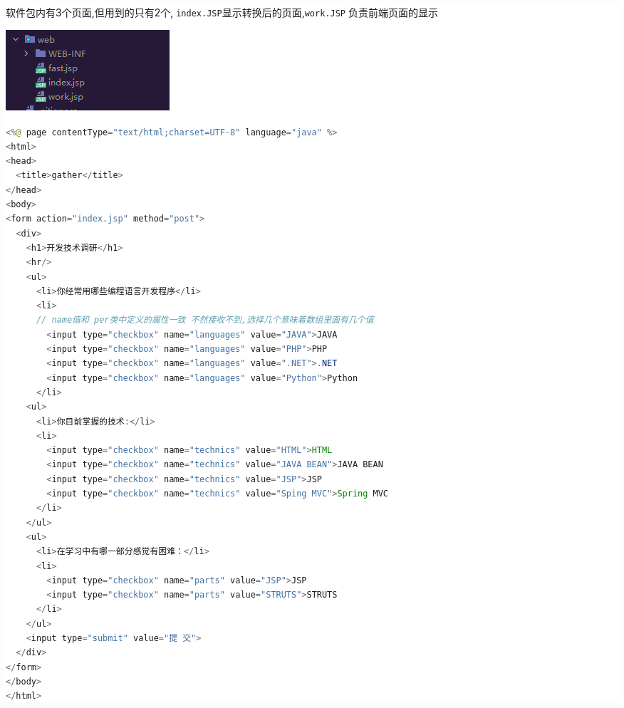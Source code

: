 软件包内有3个页面,但用到的只有2个, `index.JSP`显示转换后的页面,`work.JSP` 负责前端页面的显示

![](image/image_oAIASJJ15F.png)

```java
<%@ page contentType="text/html;charset=UTF-8" language="java" %>
<html>
<head>
  <title>gather</title>
</head>
<body>
<form action="index.jsp" method="post">
  <div>
    <h1>开发技术调研</h1>
    <hr/>
    <ul>
      <li>你经常用哪些编程语言开发程序</li>
      <li>
      // name值和 per类中定义的属性一致 不然接收不到,选择几个意味着数组里面有几个值
        <input type="checkbox" name="languages" value="JAVA">JAVA
        <input type="checkbox" name="languages" value="PHP">PHP
        <input type="checkbox" name="languages" value=".NET">.NET
        <input type="checkbox" name="languages" value="Python">Python
      </li>
    <ul>
      <li>你目前掌握的技术:</li>
      <li>
        <input type="checkbox" name="technics" value="HTML">HTML
        <input type="checkbox" name="technics" value="JAVA BEAN">JAVA BEAN
        <input type="checkbox" name="technics" value="JSP">JSP
        <input type="checkbox" name="technics" value="Sping MVC">Spring MVC
      </li>
    </ul>
    <ul>
      <li>在学习中有哪一部分感觉有困难：</li>
      <li>
        <input type="checkbox" name="parts" value="JSP">JSP
        <input type="checkbox" name="parts" value="STRUTS">STRUTS
      </li>
    </ul>
    <input type="submit" value="提 交">
  </div>
</form>
</body>
</html>
```
